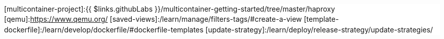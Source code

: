 [multicontainer-project]:{{ $links.githubLabs }}/multicontainer-getting-started/tree/master/haproxy
[qemu]:https://www.qemu.org/
[saved-views]:/learn/manage/filters-tags/#create-a-view
[template-dockerfile]:/learn/develop/dockerfile/#dockerfile-templates
[update-strategy]:/learn/deploy/release-strategy/update-strategies/
